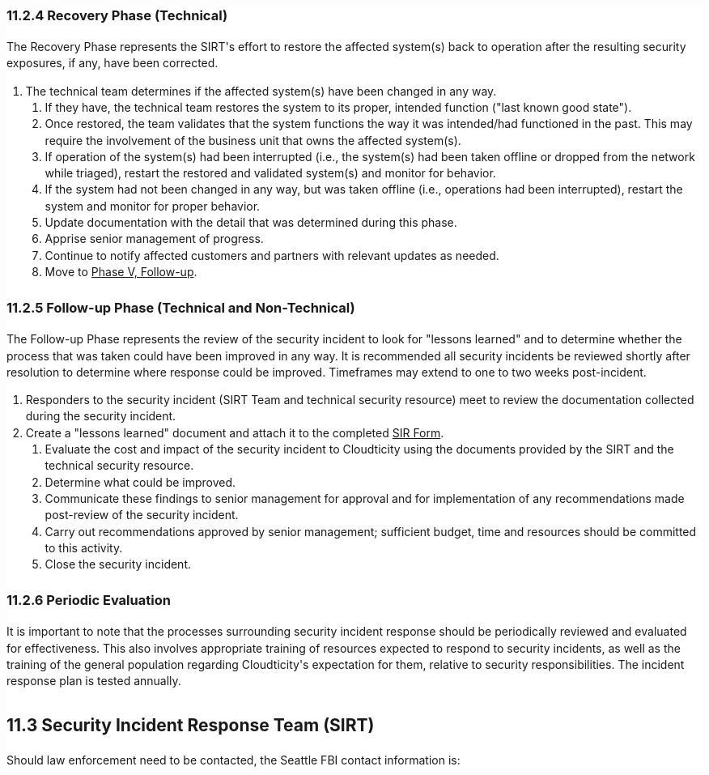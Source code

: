 ### 11.2.4 Recovery Phase (Technical)

The Recovery Phase represents the SIRT's effort to restore the affected system(s) back to operation after the resulting security exposures, if any, have been corrected.

1. The technical team determines if the affected system(s) have been changed in any way.
   1. If they have, the technical team restores the system to its proper, intended function ("last known good state").
   2. Once restored, the team validates that the system functions the way it was intended/had functioned in the past. This may require the involvement of the business unit that owns the affected system(s).
   3. If operation of the system(s) had been interrupted (i.e., the system(s) had been taken offline or dropped from the network while triaged), restart the restored and validated system(s) and monitor for behavior.
   4. If the system had not been changed in any way, but was taken offline (i.e., operations had been interrupted), restart the system and monitor for proper behavior.
   5. Update documentation with the detail that was determined during this phase.
   6. Apprise senior management of progress.
   7. Continue to notify affected customers and partners with relevant updates as needed.
   8. Move to [Phase V, Follow-up](11-incident_response_policy.md#1125-follow-up-phase-technical-and-non-technical).

### 11.2.5 Follow-up Phase (Technical and Non-Technical)

The Follow-up Phase represents the review of the security incident to look for "lessons learned" and to determine whether the process that was taken could have been improved in any way. It is recommended all security incidents be reviewed shortly after resolution to determine where response could be improved. Timeframes may extend to one to two weeks post-incident.

1. Responders to the security incident (SIRT Team and technical security resource) meet to review the documentation collected during the security incident.
2. Create a "lessons learned" document and attach it to the completed [SIR Form](sir-form.doc).
   1. Evaluate the cost and impact of the security incident to Cloudticity using the documents provided by the SIRT and the technical security resource.
   2. Determine what could be improved.
   3. Communicate these findings to senior management for approval and for implementation of any recommendations made post-review of the security incident.
   4. Carry out recommendations approved by senior management; sufficient budget, time and resources should be committed to this activity.
   5. Close the security incident.

### 11.2.6 Periodic Evaluation

It is important to note that the processes surrounding security incident response should be periodically reviewed and evaluated for effectiveness. This also involves appropriate training of resources expected to respond to security incidents, as well as the training of the general population regarding Cloudticity's expectation for them, relative to security responsibilities. The incident response plan is tested annually.

## 11.3 Security Incident Response Team (SIRT)

Should law enforcement need to be contacted, the Seattle FBI contact information is:
